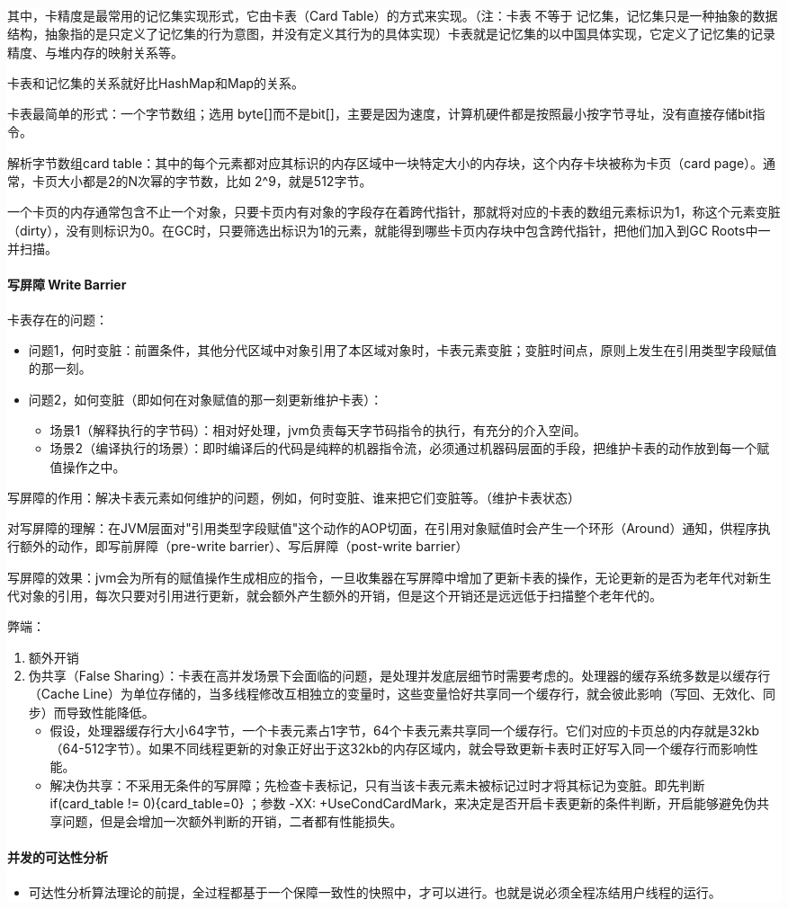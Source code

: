 其中，卡精度是最常用的记忆集实现形式，它由卡表（Card Table）的方式来实现。（注：卡表 不等于 记忆集，记忆集只是一种抽象的数据结构，抽象指的是只定义了记忆集的行为意图，并没有定义其行为的具体实现）卡表就是记忆集的以中国具体实现，它定义了记忆集的记录精度、与堆内存的映射关系等。

卡表和记忆集的关系就好比HashMap和Map的关系。

卡表最简单的形式：一个字节数组；选用 byte[]而不是bit[]，主要是因为速度，计算机硬件都是按照最小按字节寻址，没有直接存储bit指令。

解析字节数组card table：其中的每个元素都对应其标识的内存区域中一块特定大小的内存块，这个内存卡块被称为卡页（card page）。通常，卡页大小都是2的N次幂的字节数，比如 2^9，就是512字节。

一个卡页的内存通常包含不止一个对象，只要卡页内有对象的字段存在着跨代指针，那就将对应的卡表的数组元素标识为1，称这个元素变脏（dirty），没有则标识为0。在GC时，只要筛选出标识为1的元素，就能得到哪些卡页内存块中包含跨代指针，把他们加入到GC Roots中一并扫描。

#### 写屏障 Write Barrier

卡表存在的问题：

- 问题1，何时变脏：前置条件，其他分代区域中对象引用了本区域对象时，卡表元素变脏；变脏时间点，原则上发生在引用类型字段赋值的那一刻。

- 问题2，如何变脏（即如何在对象赋值的那一刻更新维护卡表）：
  - 场景1（解释执行的字节码）：相对好处理，jvm负责每天字节码指令的执行，有充分的介入空间。
  - 场景2（编译执行的场景）：即时编译后的代码是纯粹的机器指令流，必须通过机器码层面的手段，把维护卡表的动作放到每一个赋值操作之中。

写屏障的作用：解决卡表元素如何维护的问题，例如，何时变脏、谁来把它们变脏等。（维护卡表状态）

对写屏障的理解：在JVM层面对"引用类型字段赋值"这个动作的AOP切面，在引用对象赋值时会产生一个环形（Around）通知，供程序执行额外的动作，即写前屏障（pre-write barrier）、写后屏障（post-write barrier）
  
写屏障的效果：jvm会为所有的赋值操作生成相应的指令，一旦收集器在写屏障中增加了更新卡表的操作，无论更新的是否为老年代对新生代对象的引用，每次只要对引用进行更新，就会额外产生额外的开销，但是这个开销还是远远低于扫描整个老年代的。

弊端：

1. 额外开销
2. 伪共享（False Sharing）：卡表在高并发场景下会面临的问题，是处理并发底层细节时需要考虑的。处理器的缓存系统多数是以缓存行（Cache Line）为单位存储的，当多线程修改互相独立的变量时，这些变量恰好共享同一个缓存行，就会彼此影响（写回、无效化、同步）而导致性能降低。
   - 假设，处理器缓存行大小64字节，一个卡表元素占1字节，64个卡表元素共享同一个缓存行。它们对应的卡页总的内存就是32kb（64-512字节）。如果不同线程更新的对象正好出于这32kb的内存区域内，就会导致更新卡表时正好写入同一个缓存行而影响性能。
   - 解决伪共享：不采用无条件的写屏障；先检查卡表标记，只有当该卡表元素未被标记过时才将其标记为变脏。即先判断 if(card_table != 0){card_table=0} ；参数 -XX: +UseCondCardMark，来决定是否开启卡表更新的条件判断，开启能够避免伪共享问题，但是会增加一次额外判断的开销，二者都有性能损失。

#### 并发的可达性分析

- 可达性分析算法理论的前提，全过程都基于一个保障一致性的快照中，才可以进行。也就是说必须全程冻结用户线程的运行。

